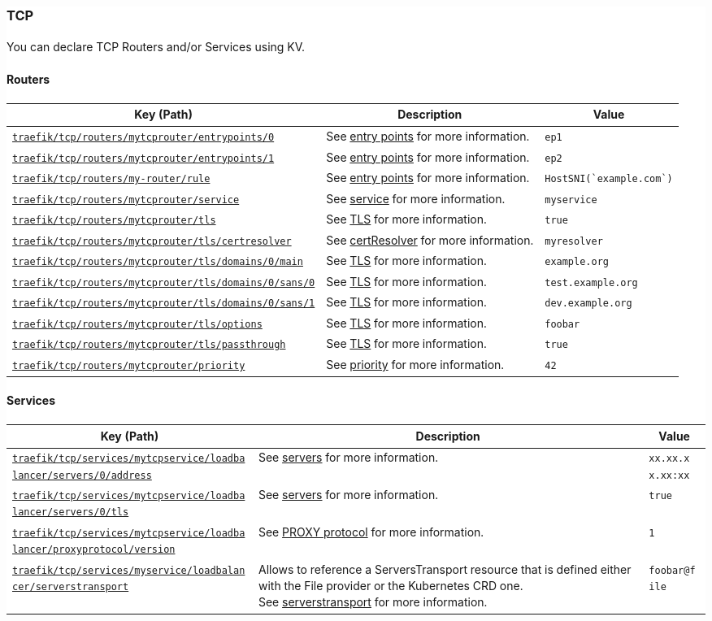 ### TCP

You can declare TCP Routers and/or Services using KV.

#### Routers

| Key (Path)                                      |  Description | Value |
|-------------------------------------------------|-------------------------------------------------|-------|
| <a id="opt-traefiktcproutersmytcprouterentrypoints0" href="#opt-traefiktcproutersmytcprouterentrypoints0" title="#opt-traefiktcproutersmytcprouterentrypoints0">`traefik/tcp/routers/mytcprouter/entrypoints/0`</a> | See [entry points](../../install-configuration/entrypoints.md) for more information. | `ep1` |
| <a id="opt-traefiktcproutersmytcprouterentrypoints1" href="#opt-traefiktcproutersmytcprouterentrypoints1" title="#opt-traefiktcproutersmytcprouterentrypoints1">`traefik/tcp/routers/mytcprouter/entrypoints/1`</a> | See [entry points](../../install-configuration/entrypoints.md) for more information. | `ep2` |
| <a id="opt-traefiktcproutersmy-routerrule" href="#opt-traefiktcproutersmy-routerrule" title="#opt-traefiktcproutersmy-routerrule">`traefik/tcp/routers/my-router/rule`</a> | See [entry points](../../install-configuration/entrypoints.md) for more information. | ```HostSNI(`example.com`)``` |
| <a id="opt-traefiktcproutersmytcprouterservice" href="#opt-traefiktcproutersmytcprouterservice" title="#opt-traefiktcproutersmytcprouterservice">`traefik/tcp/routers/mytcprouter/service`</a> | See [service](../tcp/service.md) for more information. | `myservice` |
| <a id="opt-traefiktcproutersmytcproutertls" href="#opt-traefiktcproutersmytcproutertls" title="#opt-traefiktcproutersmytcproutertls">`traefik/tcp/routers/mytcprouter/tls`</a> | See [TLS](../tcp/tls.md) for more information. | `true` |
| <a id="opt-traefiktcproutersmytcproutertlscertresolver" href="#opt-traefiktcproutersmytcproutertlscertresolver" title="#opt-traefiktcproutersmytcproutertlscertresolver">`traefik/tcp/routers/mytcprouter/tls/certresolver`</a> | See [certResolver](../tcp/tls.md#configuration-options) for more information. | `myresolver` |
| <a id="opt-traefiktcproutersmytcproutertlsdomains0main" href="#opt-traefiktcproutersmytcproutertlsdomains0main" title="#opt-traefiktcproutersmytcproutertlsdomains0main">`traefik/tcp/routers/mytcprouter/tls/domains/0/main`</a> | See [TLS](../tcp/tls.md) for more information. | `example.org` |
| <a id="opt-traefiktcproutersmytcproutertlsdomains0sans0" href="#opt-traefiktcproutersmytcproutertlsdomains0sans0" title="#opt-traefiktcproutersmytcproutertlsdomains0sans0">`traefik/tcp/routers/mytcprouter/tls/domains/0/sans/0`</a> | See [TLS](../tcp/tls.md) for more information. | `test.example.org` |
| <a id="opt-traefiktcproutersmytcproutertlsdomains0sans1" href="#opt-traefiktcproutersmytcproutertlsdomains0sans1" title="#opt-traefiktcproutersmytcproutertlsdomains0sans1">`traefik/tcp/routers/mytcprouter/tls/domains/0/sans/1`</a> | See [TLS](../tcp/tls.md) for more information. | `dev.example.org`  |
| <a id="opt-traefiktcproutersmytcproutertlsoptions" href="#opt-traefiktcproutersmytcproutertlsoptions" title="#opt-traefiktcproutersmytcproutertlsoptions">`traefik/tcp/routers/mytcprouter/tls/options`</a> | See [TLS](../tcp/tls.md) for more information. | `foobar` |
| <a id="opt-traefiktcproutersmytcproutertlspassthrough" href="#opt-traefiktcproutersmytcproutertlspassthrough" title="#opt-traefiktcproutersmytcproutertlspassthrough">`traefik/tcp/routers/mytcprouter/tls/passthrough`</a> | See [TLS](../tcp/tls.md) for more information. | `true` |
| <a id="opt-traefiktcproutersmytcprouterpriority" href="#opt-traefiktcproutersmytcprouterpriority" title="#opt-traefiktcproutersmytcprouterpriority">`traefik/tcp/routers/mytcprouter/priority`</a> | See [priority](../tcp/router/rules-and-priority.md#priority) for more information. | `42`  |

#### Services

| Key (Path)                                                         | Description                                                         | Value            |
|--------------------------------------------------------------------|--------------------------------------------------------------------|------------------|
| <a id="opt-traefiktcpservicesmytcpserviceloadbalancerservers0address" href="#opt-traefiktcpservicesmytcpserviceloadbalancerservers0address" title="#opt-traefiktcpservicesmytcpserviceloadbalancerservers0address">`traefik/tcp/services/mytcpservice/loadbalancer/servers/0/address`</a> | See [servers](../tcp/service.md#servers-load-balancer) for more information. | `xx.xx.xx.xx:xx` |
| <a id="opt-traefiktcpservicesmytcpserviceloadbalancerservers0tls" href="#opt-traefiktcpservicesmytcpserviceloadbalancerservers0tls" title="#opt-traefiktcpservicesmytcpserviceloadbalancerservers0tls">`traefik/tcp/services/mytcpservice/loadbalancer/servers/0/tls`</a> | See [servers](../tcp/service.md#servers-load-balancer) for more information. | `true` |
| <a id="opt-traefiktcpservicesmytcpserviceloadbalancerproxyprotocolversion" href="#opt-traefiktcpservicesmytcpserviceloadbalancerproxyprotocolversion" title="#opt-traefiktcpservicesmytcpserviceloadbalancerproxyprotocolversion">`traefik/tcp/services/mytcpservice/loadbalancer/proxyprotocol/version`</a> | See [PROXY protocol](../tcp/service.md#proxy-protocol) for more information. | `1`   |
| <a id="opt-traefiktcpservicesmyserviceloadbalancerserverstransport" href="#opt-traefiktcpservicesmyserviceloadbalancerserverstransport" title="#opt-traefiktcpservicesmyserviceloadbalancerserverstransport">`traefik/tcp/services/myservice/loadbalancer/serverstransport`</a> | Allows to reference a ServersTransport resource that is defined either with the File provider or the Kubernetes CRD one.<br/>See [serverstransport](../tcp/serverstransport.md) for more information. | `foobar@file` |